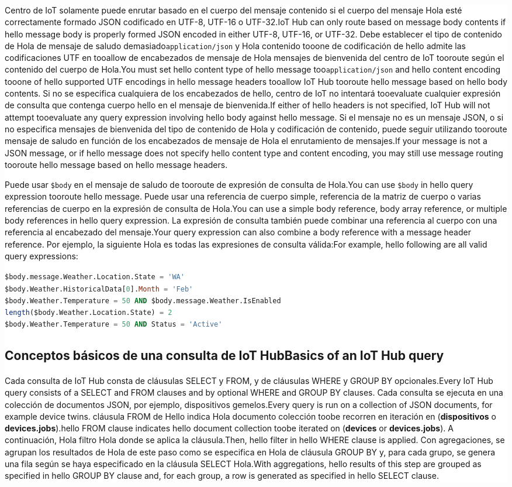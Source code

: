 <span data-ttu-id="3cb83-187">Centro de IoT solamente puede enrutar basado en el cuerpo del mensaje contenido si el cuerpo del mensaje Hola esté correctamente formado JSON codificado en UTF-8, UTF-16 o UTF-32.</span><span class="sxs-lookup"><span data-stu-id="3cb83-187">IoT Hub can only route based on message body contents if hello message body is properly formed JSON encoded in either UTF-8, UTF-16, or UTF-32.</span></span> <span data-ttu-id="3cb83-188">Debe establecer el tipo de contenido de Hola de mensaje de saludo demasiado`application/json` y Hola contenido tooone de codificación de hello admite las codificaciones UTF en tooallow de encabezados de mensaje de Hola mensajes de bienvenida del centro de IoT tooroute según el contenido del cuerpo de Hola.</span><span class="sxs-lookup"><span data-stu-id="3cb83-188">You must set hello content type of hello message too`application/json` and hello content encoding tooone of hello supported UTF encodings in hello message headers tooallow IoT Hub tooroute hello message based on hello body contents.</span></span> <span data-ttu-id="3cb83-189">Si no se especifica cualquiera de los encabezados de hello, centro de IoT no intentará tooevaluate cualquier expresión de consulta que contenga cuerpo hello en el mensaje de bienvenida.</span><span class="sxs-lookup"><span data-stu-id="3cb83-189">If either of hello headers is not specified, IoT Hub will not attempt tooevaluate any query expression involving hello body against hello message.</span></span> <span data-ttu-id="3cb83-190">Si el mensaje no es un mensaje JSON, o si no especifica mensajes de bienvenida del tipo de contenido de Hola y codificación de contenido, puede seguir utilizando tooroute mensaje de saludo en función de los encabezados de mensaje de Hola el enrutamiento de mensajes.</span><span class="sxs-lookup"><span data-stu-id="3cb83-190">If your message is not a JSON message, or if hello message does not specify hello content type and content encoding, you may still use message routing tooroute hello message based on hello message headers.</span></span>

<span data-ttu-id="3cb83-191">Puede usar `$body` en el mensaje de saludo de tooroute de expresión de consulta de Hola.</span><span class="sxs-lookup"><span data-stu-id="3cb83-191">You can use `$body` in hello query expression tooroute hello message.</span></span> <span data-ttu-id="3cb83-192">Puede usar una referencia de cuerpo simple, referencia de la matriz de cuerpo o varias referencias de cuerpo en la expresión de consulta de Hola.</span><span class="sxs-lookup"><span data-stu-id="3cb83-192">You can use a simple body reference, body array reference, or multiple body references in hello query expression.</span></span> <span data-ttu-id="3cb83-193">La expresión de consulta también puede combinar una referencia al cuerpo con una referencia al encabezado del mensaje.</span><span class="sxs-lookup"><span data-stu-id="3cb83-193">Your query expression can also combine a body reference with a message header reference.</span></span> <span data-ttu-id="3cb83-194">Por ejemplo, la siguiente Hola es todas las expresiones de consulta válida:</span><span class="sxs-lookup"><span data-stu-id="3cb83-194">For example, hello following are all valid query expressions:</span></span>

```sql
$body.message.Weather.Location.State = 'WA'
$body.Weather.HistoricalData[0].Month = 'Feb'
$body.Weather.Temperature = 50 AND $body.message.Weather.IsEnabled
length($body.Weather.Location.State) = 2
$body.Weather.Temperature = 50 AND Status = 'Active'
```

## <a name="basics-of-an-iot-hub-query"></a><span data-ttu-id="3cb83-195">Conceptos básicos de una consulta de IoT Hub</span><span class="sxs-lookup"><span data-stu-id="3cb83-195">Basics of an IoT Hub query</span></span>
<span data-ttu-id="3cb83-196">Cada consulta de IoT Hub consta de cláusulas SELECT y FROM, y de cláusulas WHERE y GROUP BY opcionales.</span><span class="sxs-lookup"><span data-stu-id="3cb83-196">Every IoT Hub query consists of a SELECT and FROM clauses and by optional WHERE and GROUP BY clauses.</span></span> <span data-ttu-id="3cb83-197">Cada consulta se ejecuta en una colección de documentos JSON, por ejemplo, dispositivos gemelos.</span><span class="sxs-lookup"><span data-stu-id="3cb83-197">Every query is run on a collection of JSON documents, for example device twins.</span></span> <span data-ttu-id="3cb83-198">cláusula FROM de Hello indica Hola documento colección toobe recorren en iteración en (**dispositivos** o **devices.jobs**).</span><span class="sxs-lookup"><span data-stu-id="3cb83-198">hello FROM clause indicates hello document collection toobe iterated on (**devices** or **devices.jobs**).</span></span> <span data-ttu-id="3cb83-199">A continuación, Hola filtro Hola donde se aplica la cláusula.</span><span class="sxs-lookup"><span data-stu-id="3cb83-199">Then, hello filter in hello WHERE clause is applied.</span></span> <span data-ttu-id="3cb83-200">Con agregaciones, se agrupan los resultados de Hola de este paso como se especifica en Hola de cláusula GROUP BY y, para cada grupo, se genera una fila según se haya especificado en la cláusula SELECT Hola.</span><span class="sxs-lookup"><span data-stu-id="3cb83-200">With aggregations, hello results of this step are grouped as specified in hello GROUP BY clause and, for each group, a row is generated as specified in hello SELECT clause.</span></span>


[lnk-query-where]: iot-hub-devguide-query-language.md#where-clause
[lnk-query-expressions]: iot-hub-devguide-query-language.md#expressions-and-conditions
[lnk-query-getstarted]: iot-hub-devguide-query-language.md#get-started-with-device-twin-queries
[lnk-twins]: iot-hub-devguide-device-twins.md
[lnk-jobs]: iot-hub-devguide-jobs.md
[lnk-devguide-endpoints]: iot-hub-devguide-endpoints.md
[lnk-devguide-quotas]: iot-hub-devguide-quotas-throttling.md
[lnk-devguide-mqtt]: iot-hub-mqtt-support.md
[lnk-devguide-messaging-routes]: iot-hub-devguide-messages-read-custom.md
[lnk-devguide-messaging-format]: iot-hub-devguide-messages-construct.md
[lnk-devguide-messaging-routes]: ./iot-hub-devguide-messages-read-custom.md
[lnk-hub-sdks]: iot-hub-devguide-sdks.md